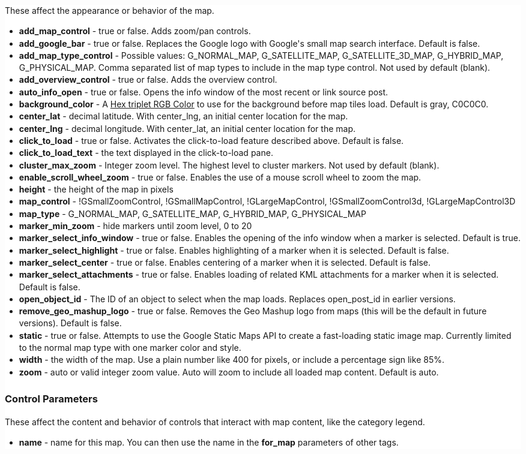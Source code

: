 These affect the appearance or behavior of the map.

  * **add\_map\_control** - true or false. Adds zoom/pan controls.
  * **add\_google\_bar** - true or false. Replaces the Google logo with Google's small map search interface. Default is false.
  * **add\_map\_type\_control** - Possible values: G\_NORMAL\_MAP, G\_SATELLITE\_MAP, G\_SATELLITE\_3D\_MAP, G\_HYBRID\_MAP, G\_PHYSICAL\_MAP. Comma separated list of map types to include in the map type control. Not used by default (blank).
  * **add\_overview\_control** - true or false. Adds the overview control.
  * **auto\_info\_open** - true or false. Opens the info window of the most recent or link source post.
  * **background\_color** - A [Hex triplet RGB Color](http://en.wikipedia.org/wiki/Web_colors#Hex_triplet) to use for the background before map tiles load. Default is gray, C0C0C0.
  * **center\_lat** - decimal latitude. With center\_lng, an initial center location for the map.
  * **center\_lng** - decimal longitude. With center\_lat, an initial center location for the map.
  * **click\_to\_load** - true or false. Activates the click-to-load feature described above. Default is false.
  * **click\_to\_load\_text** - the text displayed in the click-to-load pane.
  * **cluster\_max\_zoom** - Integer zoom level. The highest level to cluster markers. Not used by default (blank).
  * **enable\_scroll\_wheel\_zoom** - true or false. Enables the use of a mouse scroll wheel to zoom the map.
  * **height** - the height of the map in pixels
  * **map\_control** - !GSmallZoomControl, !GSmallMapControl, !GLargeMapControl, !GSmallZoomControl3d, !GLargeMapControl3D
  * **map\_type** - G\_NORMAL\_MAP, G\_SATELLITE\_MAP, G\_HYBRID\_MAP, G\_PHYSICAL\_MAP
  * **marker\_min\_zoom** - hide markers until zoom level, 0 to 20
  * **marker\_select\_info\_window** - true or false. Enables the opening of the info window when a marker is selected. Default is true.
  * **marker\_select\_highlight** - true or false. Enables highlighting of a marker when it is selected. Default is false.
  * **marker\_select\_center** - true or false. Enables centering of a marker when it is selected. Default is false.
  * **marker\_select\_attachments** - true or false. Enables loading of related KML attachments for a marker when it is selected. Default is false.
  * **open\_object\_id** - The ID of an object to select when the map loads. Replaces open\_post\_id in earlier versions.
  * **remove\_geo\_mashup\_logo** - true or false. Removes the Geo Mashup logo from maps (this will be the default in future versions). Default is false.
  * **static** - true or false. Attempts to use the Google Static Maps API to create a fast-loading static image map. Currently limited to the normal map type with one marker color and style.
  * **width** - the width of the map. Use a plain number like 400 for pixels, or include a percentage sign like 85%.
  * **zoom** - auto or valid integer zoom value. Auto will zoom to include all loaded map content. Default is auto.

### Control Parameters ###

These affect the content and behavior of controls that interact with map content, like the category legend.

  * **name** - name for this map. You can then use the name in the **for\_map** parameters of other tags.
